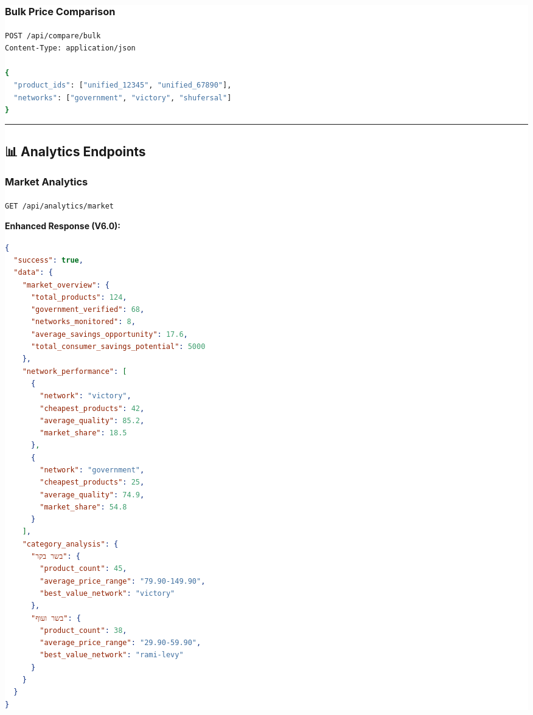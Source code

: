 ### Bulk Price Comparison
```bash
POST /api/compare/bulk
Content-Type: application/json

{
  "product_ids": ["unified_12345", "unified_67890"],
  "networks": ["government", "victory", "shufersal"]
}
```

---

## 📊 Analytics Endpoints

### Market Analytics
```bash
GET /api/analytics/market
```

**Enhanced Response (V6.0):**
```json
{
  "success": true,
  "data": {
    "market_overview": {
      "total_products": 124,
      "government_verified": 68,
      "networks_monitored": 8,
      "average_savings_opportunity": 17.6,
      "total_consumer_savings_potential": 5000
    },
    "network_performance": [
      {
        "network": "victory",
        "cheapest_products": 42,
        "average_quality": 85.2,
        "market_share": 18.5
      },
      {
        "network": "government",
        "cheapest_products": 25,
        "average_quality": 74.9,
        "market_share": 54.8
      }
    ],
    "category_analysis": {
      "בשר בקר": {
        "product_count": 45,
        "average_price_range": "79.90-149.90",
        "best_value_network": "victory"
      },
      "בשר ועוף": {
        "product_count": 38,
        "average_price_range": "29.90-59.90",
        "best_value_network": "rami-levy"
      }
    }
  }
}
```
